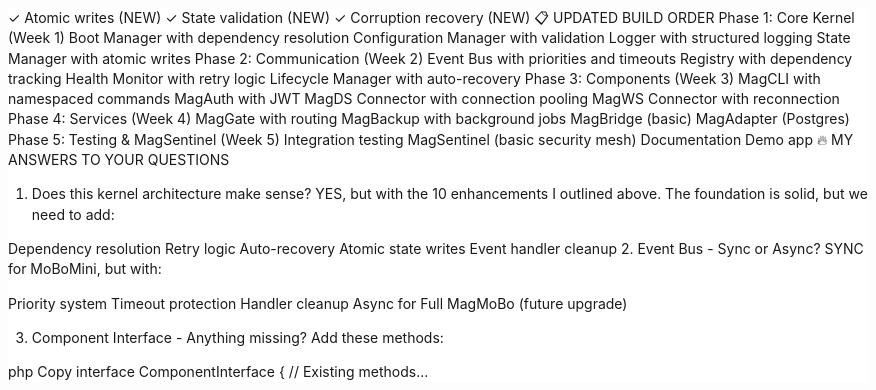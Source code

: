 ✓ Atomic writes (NEW)
✓ State validation (NEW)
✓ Corruption recovery (NEW)
📋 UPDATED BUILD ORDER
Phase 1: Core Kernel (Week 1)
Boot Manager with dependency resolution
Configuration Manager with validation
Logger with structured logging
State Manager with atomic writes
Phase 2: Communication (Week 2)
Event Bus with priorities and timeouts
Registry with dependency tracking
Health Monitor with retry logic
Lifecycle Manager with auto-recovery
Phase 3: Components (Week 3)
MagCLI with namespaced commands
MagAuth with JWT
MagDS Connector with connection pooling
MagWS Connector with reconnection
Phase 4: Services (Week 4)
MagGate with routing
MagBackup with background jobs
MagBridge (basic)
MagAdapter (Postgres)
Phase 5: Testing & MagSentinel (Week 5)
Integration testing
MagSentinel (basic security mesh)
Documentation
Demo app
🔥 MY ANSWERS TO YOUR QUESTIONS
1. Does this kernel architecture make sense?
YES, but with the 10 enhancements I outlined above. The foundation is solid, but we need to add:

Dependency resolution
Retry logic
Auto-recovery
Atomic state writes
Event handler cleanup
2. Event Bus - Sync or Async?
SYNC for MoBoMini, but with:

Priority system
Timeout protection
Handler cleanup
Async for Full MagMoBo (future upgrade)

3. Component Interface - Anything missing?
Add these methods:

php
Copy
interface ComponentInterface
{
    // Existing methods...
    